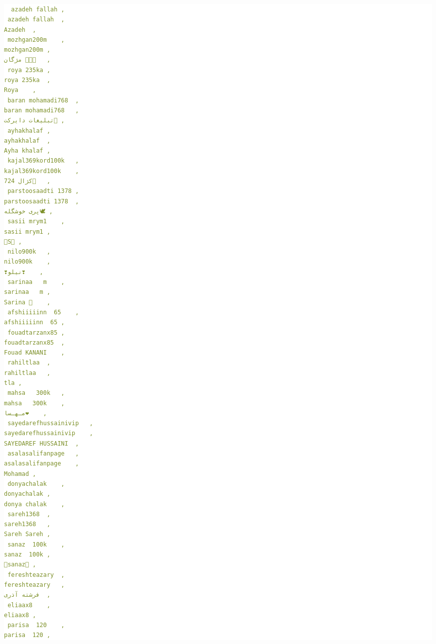 ```yaml
  azadeh fallah	,
 azadeh fallah	,
Azadeh	,
 mozhgan200m	,
mozhgan200m	,
مژگان 🦋🦋🦋	,
 roya 235ka	,
roya 235ka	,
Roya	,
 baran mohamadi768	,
baran mohamadi768	,
تبلیغات دایرکت🌹	,
 ayhakhalaf	,
ayhakhalaf	,
Ayha khalaf	,
 kajal369kord100k	,
kajal369kord100k	,
کژال 724🌟	,
 parstoosaadti 1378	,
parstoosaadti 1378	,
پری خوشگله🕊	,
 sasii mrym1	,
sasii mrym1	,
💋S💋	,
 nilo900k	,
nilo900k	,
❣️نیلو❣️	,
 sarinaa   m	,
sarinaa   m	,
Sarina 🤍	,
 afshiiiiinn  65	,
afshiiiiinn  65	,
 fouadtarzanx85	,
fouadtarzanx85	,
Fouad KANANI	,
 rahiltlaa	,
rahiltlaa	,
tla	,
 mahsa   300k	,
mahsa   300k	,
مـهـسا❤️	,
 sayedarefhussainivip	,
sayedarefhussainivip	,
SAYEDAREF HUSSAINI	,
 asalasalifanpage	,
asalasalifanpage	,
Mohamad	,
 donyachalak	,
donyachalak	,
donya chalak	,
 sareh1368	,
sareh1368	,
Sareh Sareh	,
 sanaz  100k	,
sanaz  100k	,
💚sanaz💚	,
 fereshteazary	,
fereshteazary	,
فرشته آذری	,
 eliaax8	,
eliaax8	,
 parisa  120	,
parisa  120	,
```